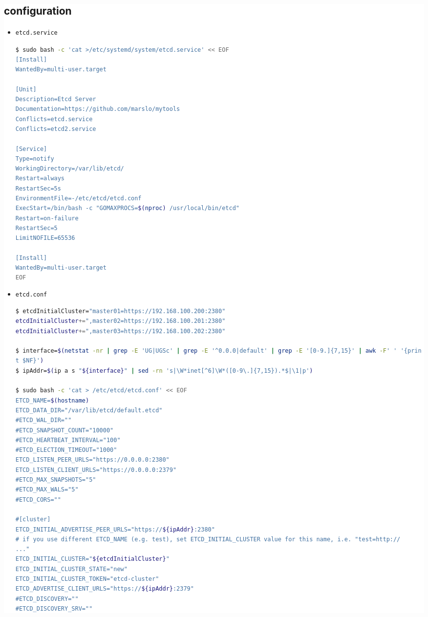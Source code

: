 ## configuration
- `etcd.service`
  ```bash
  $ sudo bash -c 'cat >/etc/systemd/system/etcd.service' << EOF
  [Install]
  WantedBy=multi-user.target

  [Unit]
  Description=Etcd Server
  Documentation=https://github.com/marslo/mytools
  Conflicts=etcd.service
  Conflicts=etcd2.service

  [Service]
  Type=notify
  WorkingDirectory=/var/lib/etcd/
  Restart=always
  RestartSec=5s
  EnvironmentFile=-/etc/etcd/etcd.conf
  ExecStart=/bin/bash -c "GOMAXPROCS=$(nproc) /usr/local/bin/etcd"
  Restart=on-failure
  RestartSec=5
  LimitNOFILE=65536

  [Install]
  WantedBy=multi-user.target
  EOF
  ```

- `etcd.conf`
  ```bash
  $ etcdInitialCluster="master01=https://192.168.100.200:2380"
  etcdInitialCluster+=",master02=https://192.168.100.201:2380"
  etcdInitialCluster+=",master03=https://192.168.100.202:2380"

  $ interface=$(netstat -nr | grep -E 'UG|UGSc' | grep -E '^0.0.0|default' | grep -E '[0-9.]{7,15}' | awk -F' ' '{print $NF}')
  $ ipAddr=$(ip a s "${interface}" | sed -rn 's|\W*inet[^6]\W*([0-9\.]{7,15}).*$|\1|p')

  $ sudo bash -c 'cat > /etc/etcd/etcd.conf' << EOF
  ETCD_NAME=$(hostname)
  ETCD_DATA_DIR="/var/lib/etcd/default.etcd"
  #ETCD_WAL_DIR=""
  #ETCD_SNAPSHOT_COUNT="10000"
  #ETCD_HEARTBEAT_INTERVAL="100"
  #ETCD_ELECTION_TIMEOUT="1000"
  ETCD_LISTEN_PEER_URLS="https://0.0.0.0:2380"
  ETCD_LISTEN_CLIENT_URLS="https://0.0.0.0:2379"
  #ETCD_MAX_SNAPSHOTS="5"
  #ETCD_MAX_WALS="5"
  #ETCD_CORS=""

  #[cluster]
  ETCD_INITIAL_ADVERTISE_PEER_URLS="https://${ipAddr}:2380"
  # if you use different ETCD_NAME (e.g. test), set ETCD_INITIAL_CLUSTER value for this name, i.e. "test=http://
  ..."
  ETCD_INITIAL_CLUSTER="${etcdInitialCluster}"
  ETCD_INITIAL_CLUSTER_STATE="new"
  ETCD_INITIAL_CLUSTER_TOKEN="etcd-cluster"
  ETCD_ADVERTISE_CLIENT_URLS="https://${ipAddr}:2379"
  #ETCD_DISCOVERY=""
  #ETCD_DISCOVERY_SRV=""
  ```